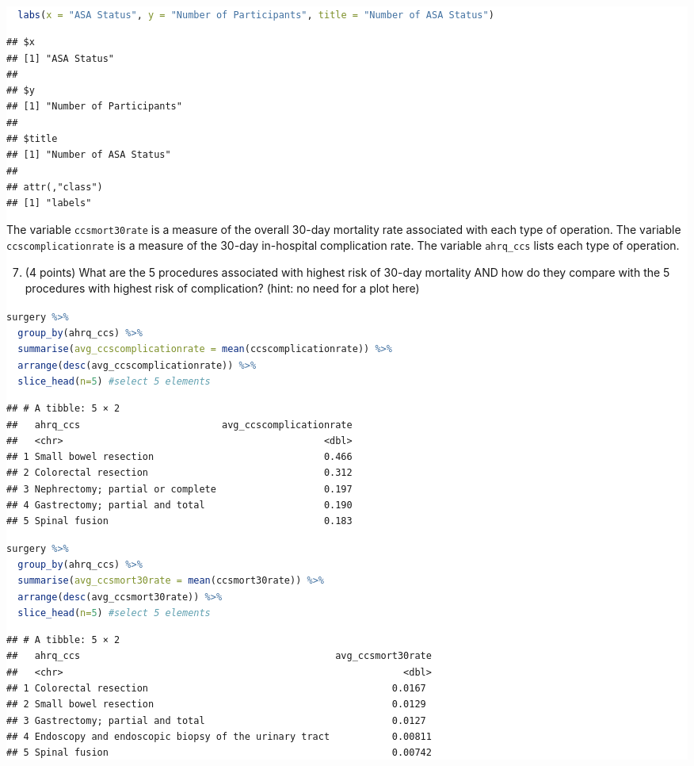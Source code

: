 ```r
  labs(x = "ASA Status", y = "Number of Participants", title = "Number of ASA Status")
```

```
## $x
## [1] "ASA Status"
## 
## $y
## [1] "Number of Participants"
## 
## $title
## [1] "Number of ASA Status"
## 
## attr(,"class")
## [1] "labels"
```


The variable `ccsmort30rate` is a measure of the overall 30-day mortality rate associated with each type of operation. The variable `ccscomplicationrate` is a measure of the 30-day in-hospital complication rate. The variable `ahrq_ccs` lists each type of operation.  

7. (4 points) What are the 5 procedures associated with highest risk of 30-day mortality AND how do they compare with the 5 procedures with highest risk of complication? (hint: no need for a plot here)


```r
surgery %>%
  group_by(ahrq_ccs) %>%
  summarise(avg_ccscomplicationrate = mean(ccscomplicationrate)) %>% 
  arrange(desc(avg_ccscomplicationrate)) %>%
  slice_head(n=5) #select 5 elements 
```

```
## # A tibble: 5 × 2
##   ahrq_ccs                         avg_ccscomplicationrate
##   <chr>                                              <dbl>
## 1 Small bowel resection                              0.466
## 2 Colorectal resection                               0.312
## 3 Nephrectomy; partial or complete                   0.197
## 4 Gastrectomy; partial and total                     0.190
## 5 Spinal fusion                                      0.183
```


```r
surgery %>%
  group_by(ahrq_ccs) %>%
  summarise(avg_ccsmort30rate = mean(ccsmort30rate)) %>% 
  arrange(desc(avg_ccsmort30rate)) %>%
  slice_head(n=5) #select 5 elements 
```

```
## # A tibble: 5 × 2
##   ahrq_ccs                                             avg_ccsmort30rate
##   <chr>                                                            <dbl>
## 1 Colorectal resection                                           0.0167 
## 2 Small bowel resection                                          0.0129 
## 3 Gastrectomy; partial and total                                 0.0127 
## 4 Endoscopy and endoscopic biopsy of the urinary tract           0.00811
## 5 Spinal fusion                                                  0.00742
```
